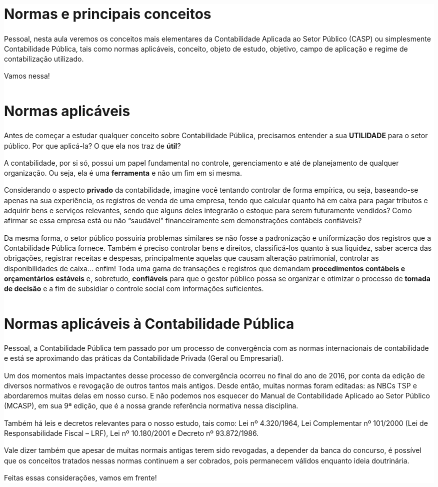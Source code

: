 # **Normas e principais conceitos**

Pessoal, nesta aula veremos os conceitos mais elementares da Contabilidade Aplicada ao Setor Público (CASP) ou simplesmente Contabilidade Pública, tais como normas aplicáveis, conceito, objeto de estudo, objetivo, campo de aplicação e regime de contabilização utilizado. 

Vamos nessa!

# **Normas aplicáveis**

Antes de começar a estudar qualquer conceito sobre Contabilidade Pública, precisamos entender a sua **UTILIDADE** para o setor público. Por que aplicá-la? O que ela nos traz de **útil**?

A contabilidade, por si só, possui um papel fundamental no controle, gerenciamento e até de planejamento de qualquer organização. Ou seja, ela é uma **ferramenta** e não um fim em si mesma.

Considerando o aspecto **privado** da contabilidade, imagine você tentando controlar de forma empírica, ou seja, baseando-se apenas na sua experiência, os registros de venda de uma empresa, tendo que calcular quanto há em caixa para pagar tributos e adquirir bens e serviços relevantes, sendo que alguns deles integrarão o estoque para serem futuramente vendidos? Como afirmar se essa empresa está ou não “saudável” financeiramente sem demonstrações contábeis confiáveis?

Da mesma forma, o setor público possuiria problemas similares se não fosse a padronização e uniformização dos registros que a Contabilidade Pública fornece. Também é preciso controlar bens e direitos, classificá-los quanto à sua liquidez, saber acerca das obrigações, registrar receitas e despesas, principalmente aquelas que causam alteração patrimonial, controlar as disponibilidades de caixa... enfim! Toda uma gama de transações e registros que demandam **procedimentos contábeis e orçamentários** **estáveis** e, sobretudo, **confiáveis** para que o gestor público possa se organizar e otimizar o processo de **tomada de decisão** e a fim de subsidiar o controle social com informações suficientes.

# **Normas aplicáveis à Contabilidade Pública**

Pessoal, a Contabilidade Pública tem passado por um processo de convergência com as normas internacionais de contabilidade e está se aproximando das práticas da Contabilidade Privada (Geral ou Empresarial). 

Um dos momentos mais impactantes desse processo de convergência ocorreu no final do ano de 2016, por conta da edição de diversos normativos e revogação de outros tantos mais antigos. Desde então, muitas normas foram editadas: as NBCs TSP e abordaremos muitas delas em nosso curso. E não podemos nos esquecer do Manual de Contabilidade Aplicado ao Setor Público (MCASP), em sua 9ª edição, que é a nossa grande referência normativa nessa disciplina.

Também há leis e decretos relevantes para o nosso estudo, tais como: Lei nº 4.320/1964, Lei Complementar nº 101/2000 (Lei de Responsabilidade Fiscal – LRF), Lei nº 10.180/2001 e Decreto nº 93.872/1986.

Vale dizer também que apesar de muitas normais antigas terem sido revogadas, a depender da banca do concurso, é possível que os conceitos tratados nessas normas continuem a ser cobrados, pois permanecem válidos enquanto ideia doutrinária.

Feitas essas considerações, vamos em frente!
